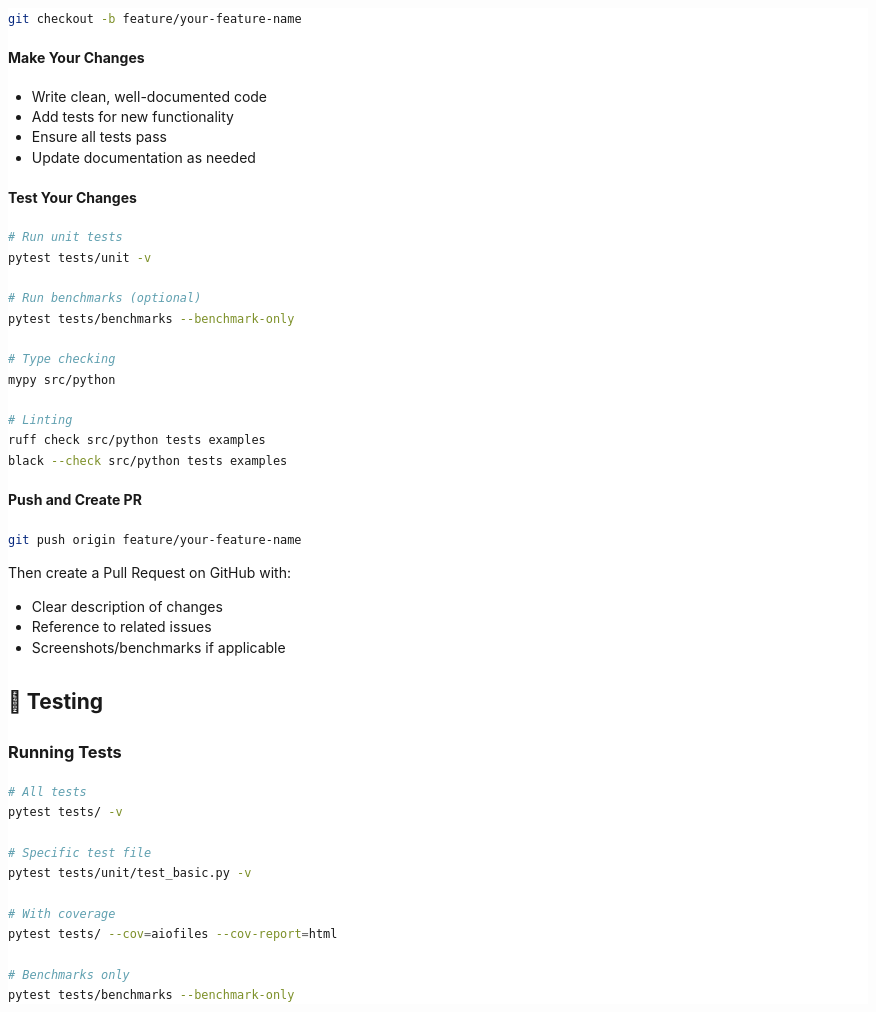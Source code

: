 ```bash
git checkout -b feature/your-feature-name
```

#### Make Your Changes

- Write clean, well-documented code
- Add tests for new functionality
- Ensure all tests pass
- Update documentation as needed

#### Test Your Changes

   ```bash
   # Run unit tests
   pytest tests/unit -v

   # Run benchmarks (optional)
   pytest tests/benchmarks --benchmark-only

   # Type checking
   mypy src/python

   # Linting
   ruff check src/python tests examples
   black --check src/python tests examples
   ```

#### Push and Create PR

```bash
git push origin feature/your-feature-name
```

Then create a Pull Request on GitHub with:

- Clear description of changes
- Reference to related issues
- Screenshots/benchmarks if applicable

## 🧪 Testing

### Running Tests

```bash
# All tests
pytest tests/ -v

# Specific test file
pytest tests/unit/test_basic.py -v

# With coverage
pytest tests/ --cov=aiofiles --cov-report=html

# Benchmarks only
pytest tests/benchmarks --benchmark-only
```
